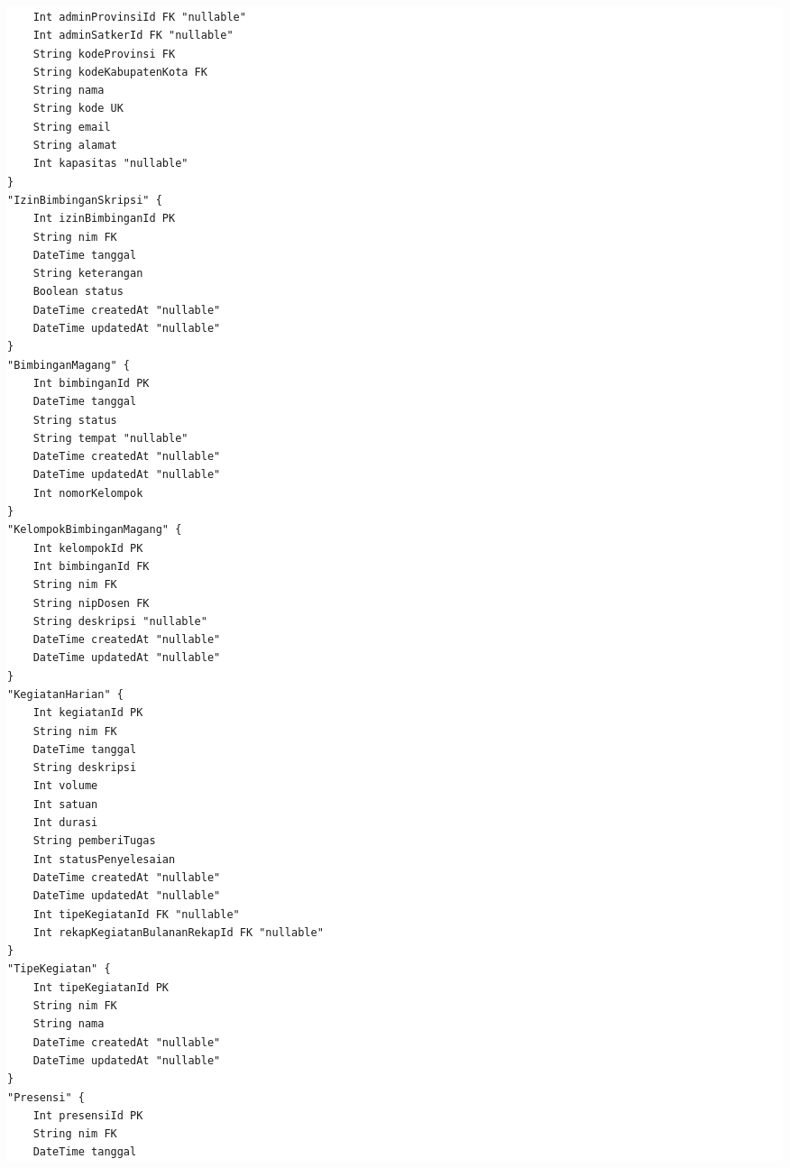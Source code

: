 ```mermaid
    Int adminProvinsiId FK "nullable"
    Int adminSatkerId FK "nullable"
    String kodeProvinsi FK
    String kodeKabupatenKota FK
    String nama
    String kode UK
    String email
    String alamat
    Int kapasitas "nullable"
}
"IzinBimbinganSkripsi" {
    Int izinBimbinganId PK
    String nim FK
    DateTime tanggal
    String keterangan
    Boolean status
    DateTime createdAt "nullable"
    DateTime updatedAt "nullable"
}
"BimbinganMagang" {
    Int bimbinganId PK
    DateTime tanggal
    String status
    String tempat "nullable"
    DateTime createdAt "nullable"
    DateTime updatedAt "nullable"
    Int nomorKelompok
}
"KelompokBimbinganMagang" {
    Int kelompokId PK
    Int bimbinganId FK
    String nim FK
    String nipDosen FK
    String deskripsi "nullable"
    DateTime createdAt "nullable"
    DateTime updatedAt "nullable"
}
"KegiatanHarian" {
    Int kegiatanId PK
    String nim FK
    DateTime tanggal
    String deskripsi
    Int volume
    Int satuan
    Int durasi
    String pemberiTugas
    Int statusPenyelesaian
    DateTime createdAt "nullable"
    DateTime updatedAt "nullable"
    Int tipeKegiatanId FK "nullable"
    Int rekapKegiatanBulananRekapId FK "nullable"
}
"TipeKegiatan" {
    Int tipeKegiatanId PK
    String nim FK
    String nama
    DateTime createdAt "nullable"
    DateTime updatedAt "nullable"
}
"Presensi" {
    Int presensiId PK
    String nim FK
    DateTime tanggal
```